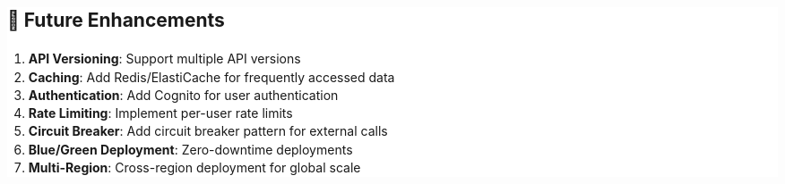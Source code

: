 
## 🔮 Future Enhancements

1. **API Versioning**: Support multiple API versions
2. **Caching**: Add Redis/ElastiCache for frequently accessed data
3. **Authentication**: Add Cognito for user authentication
4. **Rate Limiting**: Implement per-user rate limits
5. **Circuit Breaker**: Add circuit breaker pattern for external calls
6. **Blue/Green Deployment**: Zero-downtime deployments
7. **Multi-Region**: Cross-region deployment for global scale
